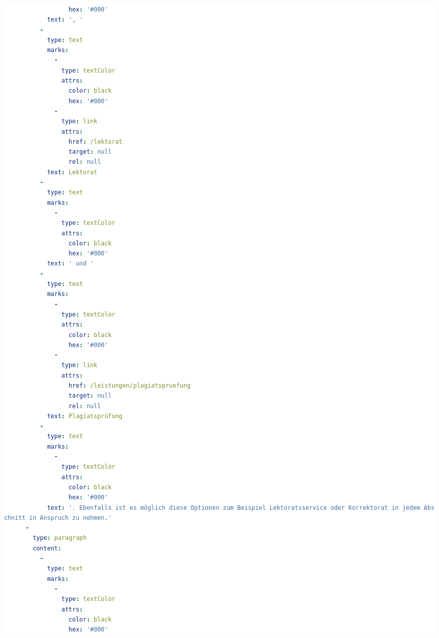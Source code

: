 ```yaml
                  hex: '#000'
            text: ', '
          -
            type: text
            marks:
              -
                type: textColor
                attrs:
                  color: black
                  hex: '#000'
              -
                type: link
                attrs:
                  href: /lektorat
                  target: null
                  rel: null
            text: Lektorat
          -
            type: text
            marks:
              -
                type: textColor
                attrs:
                  color: black
                  hex: '#000'
            text: ' und '
          -
            type: text
            marks:
              -
                type: textColor
                attrs:
                  color: black
                  hex: '#000'
              -
                type: link
                attrs:
                  href: /leistungen/plagiatspruefung
                  target: null
                  rel: null
            text: Plagiatsprüfung
          -
            type: text
            marks:
              -
                type: textColor
                attrs:
                  color: black
                  hex: '#000'
            text: '. Ebenfalls ist es möglich diese Optionen zum Beispiel Lektoratsservice oder Korrektorat in jedem Abschnitt in Anspruch zu nehmen.'
      -
        type: paragraph
        content:
          -
            type: text
            marks:
              -
                type: textColor
                attrs:
                  color: black
                  hex: '#000'
```